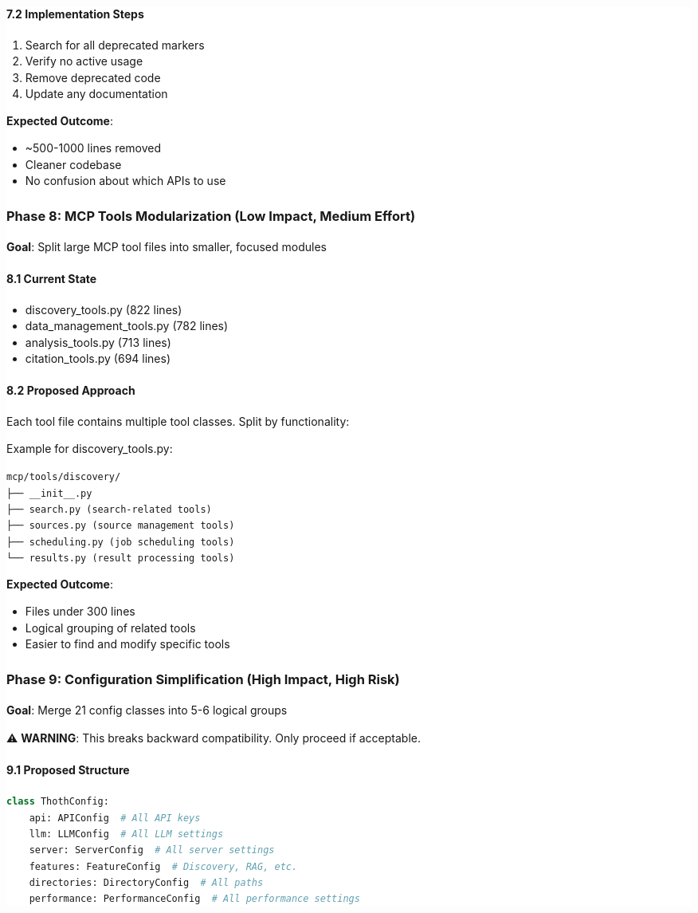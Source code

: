 #### 7.2 Implementation Steps
1. Search for all deprecated markers
2. Verify no active usage
3. Remove deprecated code
4. Update any documentation

**Expected Outcome**:
- ~500-1000 lines removed
- Cleaner codebase
- No confusion about which APIs to use

### Phase 8: MCP Tools Modularization (Low Impact, Medium Effort)

**Goal**: Split large MCP tool files into smaller, focused modules

#### 8.1 Current State
- discovery_tools.py (822 lines)
- data_management_tools.py (782 lines)
- analysis_tools.py (713 lines)
- citation_tools.py (694 lines)

#### 8.2 Proposed Approach
Each tool file contains multiple tool classes. Split by functionality:

Example for discovery_tools.py:
```
mcp/tools/discovery/
├── __init__.py
├── search.py (search-related tools)
├── sources.py (source management tools)
├── scheduling.py (job scheduling tools)
└── results.py (result processing tools)
```

**Expected Outcome**:
- Files under 300 lines
- Logical grouping of related tools
- Easier to find and modify specific tools

### Phase 9: Configuration Simplification (High Impact, High Risk)

**Goal**: Merge 21 config classes into 5-6 logical groups

⚠️ **WARNING**: This breaks backward compatibility. Only proceed if acceptable.

#### 9.1 Proposed Structure
```python
class ThothConfig:
    api: APIConfig  # All API keys
    llm: LLMConfig  # All LLM settings
    server: ServerConfig  # All server settings
    features: FeatureConfig  # Discovery, RAG, etc.
    directories: DirectoryConfig  # All paths
    performance: PerformanceConfig  # All performance settings
```
